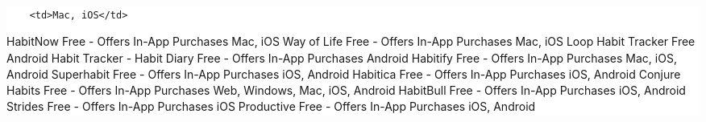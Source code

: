         <td>Mac, iOS</td>
   </tr>
    <tr>
        <td>HabitNow</td>
        <td>Free - Offers In-App Purchases</td>
        <td>Mac, iOS</td>
   </tr>
    <tr>
        <td>Way of Life</td>
        <td>Free - Offers In-App Purchases</td>
        <td>Mac, iOS</td>
   </tr>
    <tr>
        <td>Loop Habit Tracker</td>
        <td>Free</td>
        <td>Android</td>
   </tr>
    <tr>
        <td>Habit Tracker - Habit Diary</td>
        <td>Free - Offers In-App Purchases</td>
        <td>Android</td>
   </tr>
    <tr>
        <td>Habitify</td>
        <td>Free - Offers In-App Purchases</td>
        <td>Mac, iOS, Android</td>
   </tr>
    <tr>
        <td>Superhabit</td>
        <td>Free - Offers In-App Purchases</td>
        <td>iOS, Android</td>
   </tr>
    <tr>
        <td>Habitica</td>
        <td>Free - Offers In-App Purchases</td>
        <td>iOS, Android</td>
   </tr>
    <tr>
        <td>Conjure Habits</td>
        <td>Free - Offers In-App Purchases</td>
        <td>Web, Windows, Mac, iOS, Android</td>
   </tr>
    <tr>
        <td>HabitBull</td>
        <td>Free - Offers In-App Purchases</td>
        <td>iOS, Android</td>
   </tr>
    <tr>
        <td>Strides</td>
        <td>Free - Offers In-App Purchases</td>
        <td> iOS</td>
   </tr>
    <tr>
        <td>Productive</td>
        <td>Free - Offers In-App Purchases</td>
        <td>iOS, Android</td>
   </tr>
</table>
